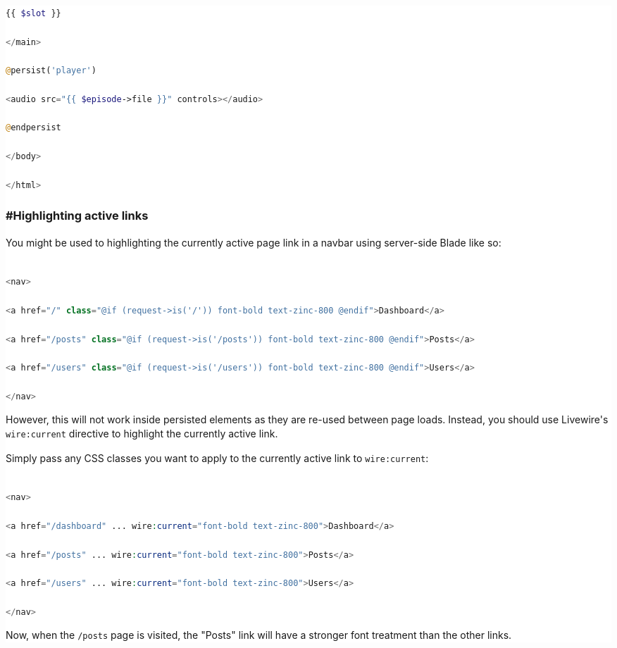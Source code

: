 ```php
{{ $slot }}

</main>

@persist('player')

<audio src="{{ $episode->file }}" controls></audio>

@endpersist

</body>

</html>

```
### #Highlighting active links

You might be used to highlighting the currently active page link in a navbar using server-side Blade like so:

```php

<nav>

<a href="/" class="@if (request->is('/')) font-bold text-zinc-800 @endif">Dashboard</a>

<a href="/posts" class="@if (request->is('/posts')) font-bold text-zinc-800 @endif">Posts</a>

<a href="/users" class="@if (request->is('/users')) font-bold text-zinc-800 @endif">Users</a>

</nav>

```
However, this will not work inside persisted elements as they are re-used between page loads. Instead, you should use Livewire's `wire:current` directive to highlight the currently active link.

Simply pass any CSS classes you want to apply to the currently active link to `wire:current`:

```php

<nav>

<a href="/dashboard" ... wire:current="font-bold text-zinc-800">Dashboard</a>

<a href="/posts" ... wire:current="font-bold text-zinc-800">Posts</a>

<a href="/users" ... wire:current="font-bold text-zinc-800">Users</a>

</nav>

```
Now, when the `/posts` page is visited, the "Posts" link will have a stronger font treatment than the other links.
